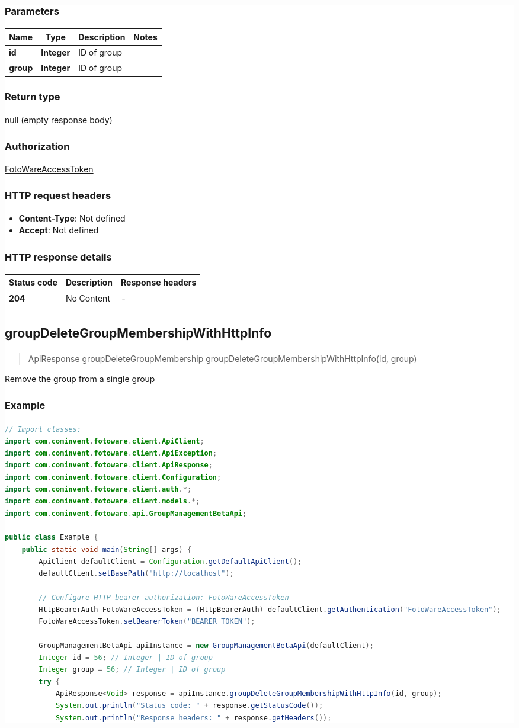 ### Parameters


| Name | Type | Description  | Notes |
|------------- | ------------- | ------------- | -------------|
| **id** | **Integer**| ID of group | |
| **group** | **Integer**| ID of group | |

### Return type


null (empty response body)

### Authorization

[FotoWareAccessToken](../README.md#FotoWareAccessToken)

### HTTP request headers

- **Content-Type**: Not defined
- **Accept**: Not defined

### HTTP response details
| Status code | Description | Response headers |
|-------------|-------------|------------------|
| **204** | No Content |  -  |

## groupDeleteGroupMembershipWithHttpInfo

> ApiResponse<Void> groupDeleteGroupMembership groupDeleteGroupMembershipWithHttpInfo(id, group)

Remove the group from a single group

### Example

```java
// Import classes:
import com.cominvent.fotoware.client.ApiClient;
import com.cominvent.fotoware.client.ApiException;
import com.cominvent.fotoware.client.ApiResponse;
import com.cominvent.fotoware.client.Configuration;
import com.cominvent.fotoware.client.auth.*;
import com.cominvent.fotoware.client.models.*;
import com.cominvent.fotoware.api.GroupManagementBetaApi;

public class Example {
    public static void main(String[] args) {
        ApiClient defaultClient = Configuration.getDefaultApiClient();
        defaultClient.setBasePath("http://localhost");
        
        // Configure HTTP bearer authorization: FotoWareAccessToken
        HttpBearerAuth FotoWareAccessToken = (HttpBearerAuth) defaultClient.getAuthentication("FotoWareAccessToken");
        FotoWareAccessToken.setBearerToken("BEARER TOKEN");

        GroupManagementBetaApi apiInstance = new GroupManagementBetaApi(defaultClient);
        Integer id = 56; // Integer | ID of group
        Integer group = 56; // Integer | ID of group
        try {
            ApiResponse<Void> response = apiInstance.groupDeleteGroupMembershipWithHttpInfo(id, group);
            System.out.println("Status code: " + response.getStatusCode());
            System.out.println("Response headers: " + response.getHeaders());
```